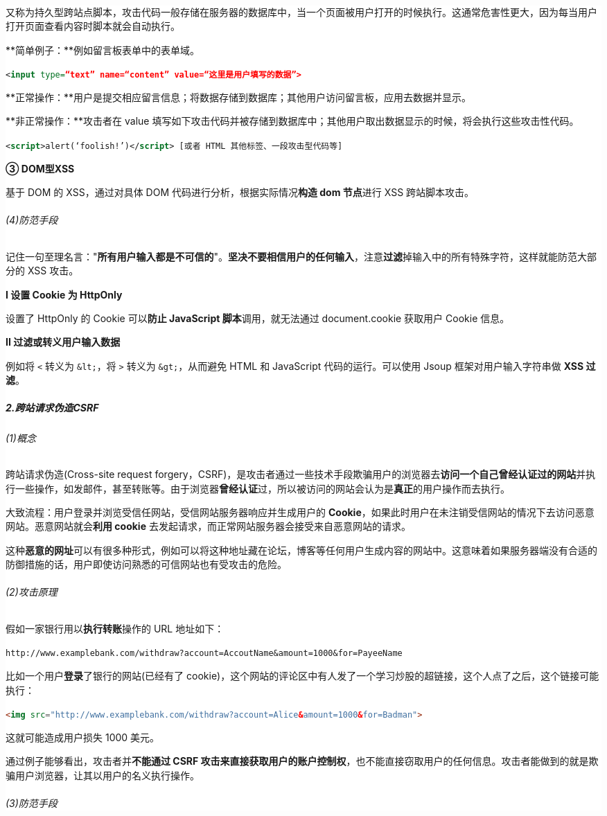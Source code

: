 又称为持久型跨站点脚本，攻击代码一般存储在服务器的数据库中，当一个页面被用户打开的时候执行。这通常危害性更大，因为每当用户打开页面查看内容时脚本就会自动执行。

**简单例子：**例如留言板表单中的表单域。

```xml
<input type=“text” name=“content” value=“这里是用户填写的数据”>
```

**正常操作：**用户是提交相应留言信息；将数据存储到数据库；其他用户访问留言板，应用去数据并显示。

**非正常操作：**攻击者在 value 填写如下攻击代码并被存储到数据库中；其他用户取出数据显示的时候，将会执行这些攻击性代码。

```xml
<script>alert(‘foolish!’)</script> [或者 HTML 其他标签、一段攻击型代码等]
```

**③ DOM型XSS**

基于 DOM 的 XSS，通过对具体 DOM 代码进行分析，根据实际情况**构造 dom 节点**进行 XSS 跨站脚本攻击。

###### (4)防范手段

记住一句至理名言："**所有用户输入都是不可信的**"。**坚决不要相信用户的任何输入**，注意**过滤**掉输入中的所有特殊字符，这样就能防范大部分的 XSS 攻击。

**I 设置 Cookie 为 HttpOnly**

设置了 HttpOnly 的 Cookie 可以**防止 JavaScript 脚本**调用，就无法通过 document.cookie 获取用户 Cookie 信息。

**II 过滤或转义用户输入数据**

例如将 `<` 转义为 `&lt;`，将 `>` 转义为 `&gt;`，从而避免 HTML 和 JavaScript 代码的运行。可以使用 Jsoup 框架对用户输入字符串做 **XSS 过滤**。

##### 2.跨站请求伪造CSRF

###### (1)概念

跨站请求伪造(Cross-site request forgery，CSRF)，是攻击者通过一些技术手段欺骗用户的浏览器去**访问一个自己曾经认证过的网站**并执行一些操作，如发邮件，甚至转账等。由于浏览器**曾经认证**过，所以被访问的网站会认为是**真正**的用户操作而去执行。

大致流程：用户登录并浏览受信任网站，受信网站服务器响应并生成用户的 **Cookie**，如果此时用户在未注销受信网站的情况下去访问恶意网站。恶意网站就会**利用 cookie** 去发起请求，而正常网站服务器会接受来自恶意网站的请求。

这种**恶意的网址**可以有很多种形式，例如可以将这种地址藏在论坛，博客等任何用户生成内容的网站中。这意味着如果服务器端没有合适的防御措施的话，用户即使访问熟悉的可信网站也有受攻击的危险。

###### (2)攻击原理

假如一家银行用以**执行转账**操作的 URL 地址如下：

```http
http://www.examplebank.com/withdraw?account=AccoutName&amount=1000&for=PayeeName
```

比如一个用户**登录**了银行的网站(已经有了 cookie)，这个网站的评论区中有人发了一个学习炒股的超链接，这个人点了之后，这个链接可能执行：

```html
<img src="http://www.examplebank.com/withdraw?account=Alice&amount=1000&for=Badman">
```

这就可能造成用户损失 1000 美元。

通过例子能够看出，攻击者并**不能通过 CSRF 攻击来直接获取用户的账户控制权**，也不能直接窃取用户的任何信息。攻击者能做到的就是欺骗用户浏览器，让其以用户的名义执行操作。

###### (3)防范手段
